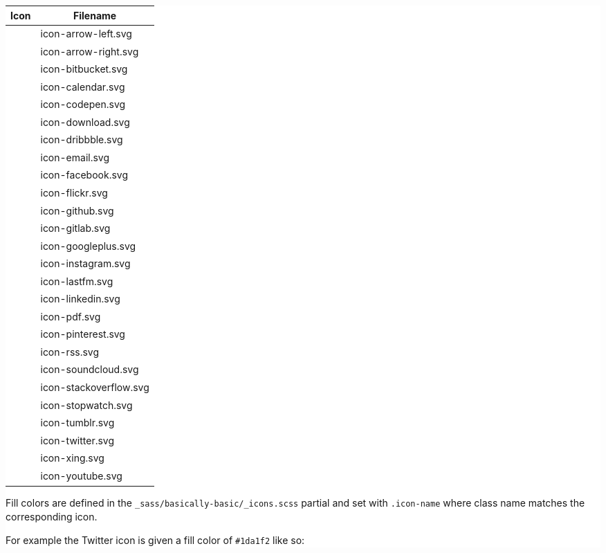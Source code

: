 | Icon | Filename |
| --- | --- |
|   | icon-arrow-left.svg |
|   | icon-arrow-right.svg |
|   | icon-bitbucket.svg |
|   | icon-calendar.svg |
|   | icon-codepen.svg |
|   | icon-download.svg |
|   | icon-dribbble.svg |
|   | icon-email.svg |
|   | icon-facebook.svg |
|   | icon-flickr.svg |
|   | icon-github.svg |
|   | icon-gitlab.svg |
|   | icon-googleplus.svg |
|   | icon-instagram.svg |
|   | icon-lastfm.svg |
|   | icon-linkedin.svg |
|   | icon-pdf.svg |
|   | icon-pinterest.svg |
|   | icon-rss.svg |
|   | icon-soundcloud.svg |
|   | icon-stackoverflow.svg |
|   | icon-stopwatch.svg |
|   | icon-tumblr.svg |
|   | icon-twitter.svg |
|   | icon-xing.svg |
|   | icon-youtube.svg |

Fill colors are defined in the `_sass/basically-basic/_icons.scss` partial and 
set with `.icon-name` where class name matches the corresponding icon.

For example the Twitter icon is given a fill color of `#1da1f2` like so:
